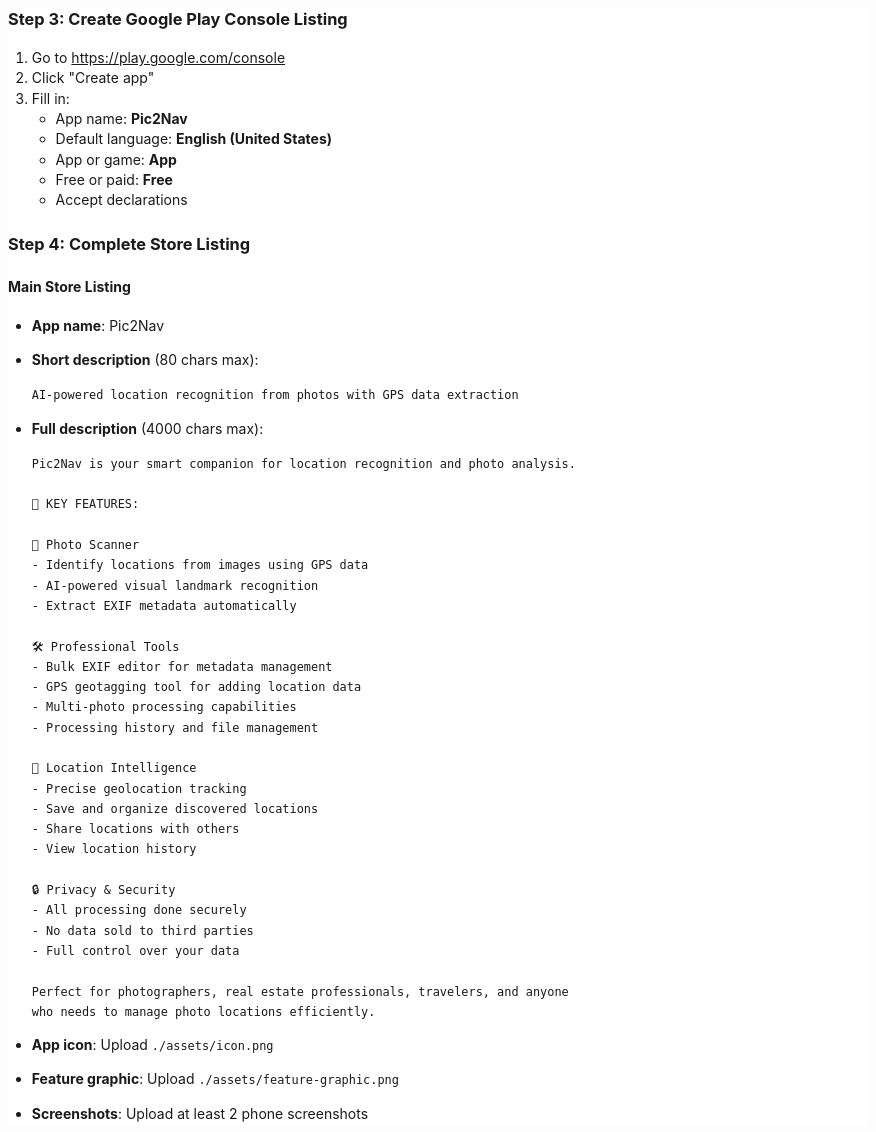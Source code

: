### Step 3: Create Google Play Console Listing

1. Go to https://play.google.com/console
2. Click "Create app"
3. Fill in:
   - App name: **Pic2Nav**
   - Default language: **English (United States)**
   - App or game: **App**
   - Free or paid: **Free**
   - Accept declarations

### Step 4: Complete Store Listing

#### Main Store Listing
- **App name**: Pic2Nav
- **Short description** (80 chars max):
  ```
  AI-powered location recognition from photos with GPS data extraction
  ```
- **Full description** (4000 chars max):
  ```
  Pic2Nav is your smart companion for location recognition and photo analysis. 
  
  🎯 KEY FEATURES:
  
  📸 Photo Scanner
  - Identify locations from images using GPS data
  - AI-powered visual landmark recognition
  - Extract EXIF metadata automatically
  
  🛠️ Professional Tools
  - Bulk EXIF editor for metadata management
  - GPS geotagging tool for adding location data
  - Multi-photo processing capabilities
  - Processing history and file management
  
  📍 Location Intelligence
  - Precise geolocation tracking
  - Save and organize discovered locations
  - Share locations with others
  - View location history
  
  🔒 Privacy & Security
  - All processing done securely
  - No data sold to third parties
  - Full control over your data
  
  Perfect for photographers, real estate professionals, travelers, and anyone 
  who needs to manage photo locations efficiently.
  ```

- **App icon**: Upload `./assets/icon.png`
- **Feature graphic**: Upload `./assets/feature-graphic.png`
- **Screenshots**: Upload at least 2 phone screenshots

